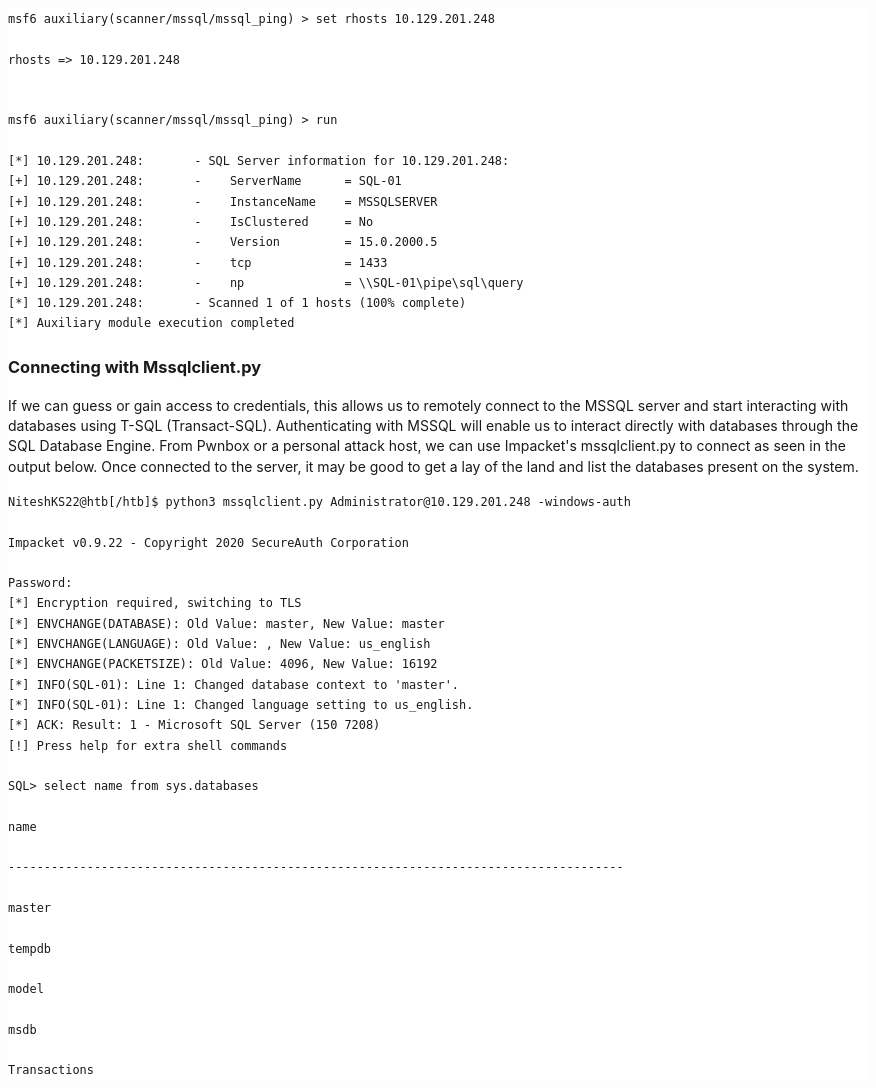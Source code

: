 ```
msf6 auxiliary(scanner/mssql/mssql_ping) > set rhosts 10.129.201.248

rhosts => 10.129.201.248


msf6 auxiliary(scanner/mssql/mssql_ping) > run

[*] 10.129.201.248:       - SQL Server information for 10.129.201.248:
[+] 10.129.201.248:       -    ServerName      = SQL-01
[+] 10.129.201.248:       -    InstanceName    = MSSQLSERVER
[+] 10.129.201.248:       -    IsClustered     = No
[+] 10.129.201.248:       -    Version         = 15.0.2000.5
[+] 10.129.201.248:       -    tcp             = 1433
[+] 10.129.201.248:       -    np              = \\SQL-01\pipe\sql\query
[*] 10.129.201.248:       - Scanned 1 of 1 hosts (100% complete)
[*] Auxiliary module execution completed
```

### Connecting with Mssqlclient.py

If we can guess or gain access to credentials, this allows us to remotely connect to the MSSQL server and start interacting with databases using T-SQL (Transact-SQL). Authenticating with MSSQL will enable us to interact directly with databases through the SQL Database Engine. From Pwnbox or a personal attack host, we can use Impacket's mssqlclient.py to connect as seen in the output below. Once connected to the server, it may be good to get a lay of the land and list the databases present on the system.

```
NiteshKS22@htb[/htb]$ python3 mssqlclient.py Administrator@10.129.201.248 -windows-auth

Impacket v0.9.22 - Copyright 2020 SecureAuth Corporation

Password:
[*] Encryption required, switching to TLS
[*] ENVCHANGE(DATABASE): Old Value: master, New Value: master
[*] ENVCHANGE(LANGUAGE): Old Value: , New Value: us_english
[*] ENVCHANGE(PACKETSIZE): Old Value: 4096, New Value: 16192
[*] INFO(SQL-01): Line 1: Changed database context to 'master'.
[*] INFO(SQL-01): Line 1: Changed language setting to us_english.
[*] ACK: Result: 1 - Microsoft SQL Server (150 7208) 
[!] Press help for extra shell commands

SQL> select name from sys.databases

name                                                                                                                               

--------------------------------------------------------------------------------------

master                                                                                                                             

tempdb                                                                                                                             

model                                                                                                                              

msdb                                                                                                                               

Transactions
```
